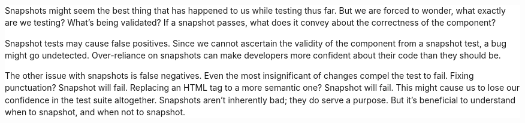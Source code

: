 Snapshots might seem the best thing that has happened to us while testing thus far. But we are forced to wonder, what exactly are we testing? What’s being validated? If a snapshot passes, what does it convey about the correctness of the component?

Snapshot tests may cause false positives. Since we cannot ascertain the validity of the component from a snapshot test, a bug might go undetected. Over-reliance on snapshots can make developers more confident about their code than they should be.

The other issue with snapshots is false negatives. Even the most insignificant of changes compel the test to fail. Fixing punctuation? Snapshot will fail. Replacing an HTML tag to a more semantic one? Snapshot will fail. This might cause us to lose our confidence in the test suite altogether. Snapshots aren’t inherently bad; they do serve a purpose. But it’s beneficial to understand when to snapshot, and when not to snapshot.